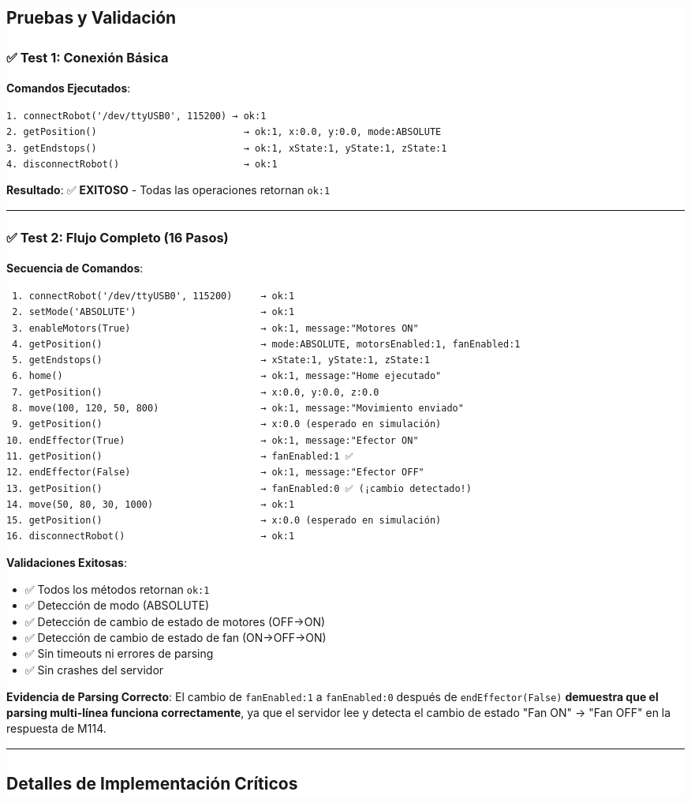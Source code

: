 
## Pruebas y Validación

### ✅ Test 1: Conexión Básica
**Comandos Ejecutados**:
```
1. connectRobot('/dev/ttyUSB0', 115200) → ok:1
2. getPosition()                          → ok:1, x:0.0, y:0.0, mode:ABSOLUTE
3. getEndstops()                          → ok:1, xState:1, yState:1, zState:1
4. disconnectRobot()                      → ok:1
```

**Resultado**: ✅ **EXITOSO** - Todas las operaciones retornan `ok:1`

---

### ✅ Test 2: Flujo Completo (16 Pasos)
**Secuencia de Comandos**:
```
 1. connectRobot('/dev/ttyUSB0', 115200)     → ok:1
 2. setMode('ABSOLUTE')                      → ok:1
 3. enableMotors(True)                       → ok:1, message:"Motores ON"
 4. getPosition()                            → mode:ABSOLUTE, motorsEnabled:1, fanEnabled:1
 5. getEndstops()                            → xState:1, yState:1, zState:1
 6. home()                                   → ok:1, message:"Home ejecutado"
 7. getPosition()                            → x:0.0, y:0.0, z:0.0
 8. move(100, 120, 50, 800)                  → ok:1, message:"Movimiento enviado"
 9. getPosition()                            → x:0.0 (esperado en simulación)
10. endEffector(True)                        → ok:1, message:"Efector ON"
11. getPosition()                            → fanEnabled:1 ✅
12. endEffector(False)                       → ok:1, message:"Efector OFF"
13. getPosition()                            → fanEnabled:0 ✅ (¡cambio detectado!)
14. move(50, 80, 30, 1000)                   → ok:1
15. getPosition()                            → x:0.0 (esperado en simulación)
16. disconnectRobot()                        → ok:1
```

**Validaciones Exitosas**:
- ✅ Todos los métodos retornan `ok:1`
- ✅ Detección de modo (ABSOLUTE)
- ✅ Detección de cambio de estado de motores (OFF→ON)
- ✅ Detección de cambio de estado de fan (ON→OFF→ON)
- ✅ Sin timeouts ni errores de parsing
- ✅ Sin crashes del servidor

**Evidencia de Parsing Correcto**:
El cambio de `fanEnabled:1` a `fanEnabled:0` después de `endEffector(False)` **demuestra que el parsing multi-línea funciona correctamente**, ya que el servidor lee y detecta el cambio de estado "Fan ON" → "Fan OFF" en la respuesta de M114.

---

## Detalles de Implementación Críticos
